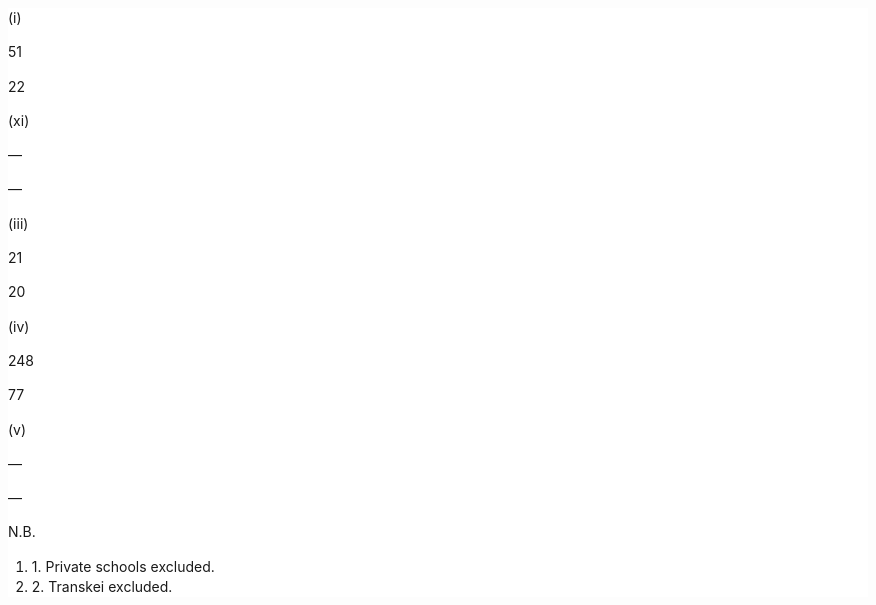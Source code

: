 <tr>

<td><p>(i)</p></td>

<td><p>51</p></td>

<td><p>22</p></td>

</tr>

<tr>

<td><p>(xi)</p></td>

<td><p>&#x2014;</p></td>

<td><p>&#x2014;</p></td>

</tr>

<tr>

<td><p>(iii)</p></td>

<td><p>21</p></td>

<td><p>20</p></td>

</tr>

<tr>

<td><p>(iv)</p></td>

<td><p>248</p></td>

<td><p>77</p></td>

</tr>

<tr>

<td><p>(v)</p></td>

<td><p>&#x2014;</p></td>

<td><p>&#x2014;</p></td>

</tr>

</table>

<p><span class="col_4171-4172" refersTo="page_0643"/>N.B.</p>

<ol>

<li>1. Private schools excluded.</li>

<li>2. Transkei excluded.</li>

</ol>

</answer>

<question by="#wood" to="#minister">

